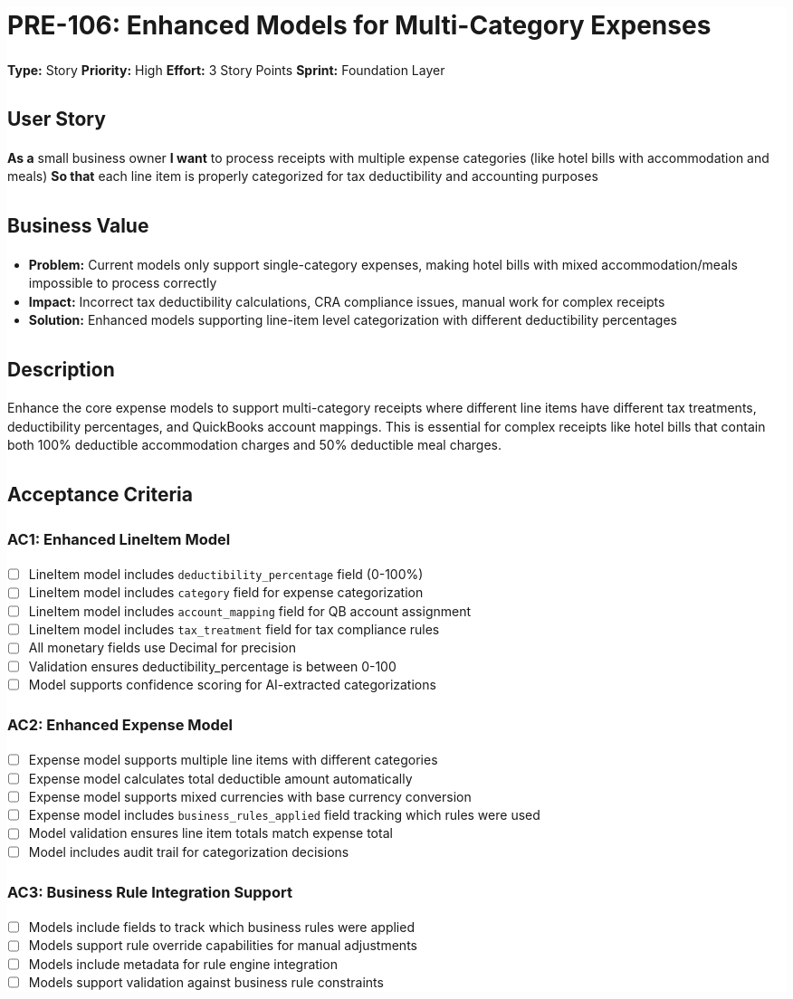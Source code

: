 # PRE-106: Enhanced Models for Multi-Category Expenses

**Type:** Story
**Priority:** High
**Effort:** 3 Story Points
**Sprint:** Foundation Layer

## User Story
**As a** small business owner
**I want** to process receipts with multiple expense categories (like hotel bills with accommodation and meals)
**So that** each line item is properly categorized for tax deductibility and accounting purposes

## Business Value
- **Problem:** Current models only support single-category expenses, making hotel bills with mixed accommodation/meals impossible to process correctly
- **Impact:** Incorrect tax deductibility calculations, CRA compliance issues, manual work for complex receipts
- **Solution:** Enhanced models supporting line-item level categorization with different deductibility percentages

## Description
Enhance the core expense models to support multi-category receipts where different line items have different tax treatments, deductibility percentages, and QuickBooks account mappings. This is essential for complex receipts like hotel bills that contain both 100% deductible accommodation charges and 50% deductible meal charges.

## Acceptance Criteria

### AC1: Enhanced LineItem Model
- [ ] LineItem model includes `deductibility_percentage` field (0-100%)
- [ ] LineItem model includes `category` field for expense categorization
- [ ] LineItem model includes `account_mapping` field for QB account assignment
- [ ] LineItem model includes `tax_treatment` field for tax compliance rules
- [ ] All monetary fields use Decimal for precision
- [ ] Validation ensures deductibility_percentage is between 0-100
- [ ] Model supports confidence scoring for AI-extracted categorizations

### AC2: Enhanced Expense Model
- [ ] Expense model supports multiple line items with different categories
- [ ] Expense model calculates total deductible amount automatically
- [ ] Expense model supports mixed currencies with base currency conversion
- [ ] Expense model includes `business_rules_applied` field tracking which rules were used
- [ ] Model validation ensures line item totals match expense total
- [ ] Model includes audit trail for categorization decisions

### AC3: Business Rule Integration Support
- [ ] Models include fields to track which business rules were applied
- [ ] Models support rule override capabilities for manual adjustments
- [ ] Models include metadata for rule engine integration
- [ ] Models support validation against business rule constraints
